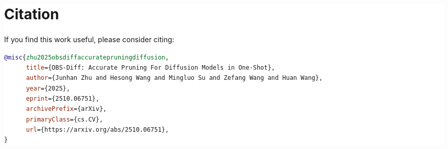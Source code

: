 
# Citation
If you find this work useful, please consider citing:

```bibtex
@misc{zhu2025obsdiffaccuratepruningdiffusion,
      title={OBS-Diff: Accurate Pruning For Diffusion Models in One-Shot}, 
      author={Junhan Zhu and Hesong Wang and Mingluo Su and Zefang Wang and Huan Wang},
      year={2025},
      eprint={2510.06751},
      archivePrefix={arXiv},
      primaryClass={cs.CV},
      url={https://arxiv.org/abs/2510.06751}, 
}
```